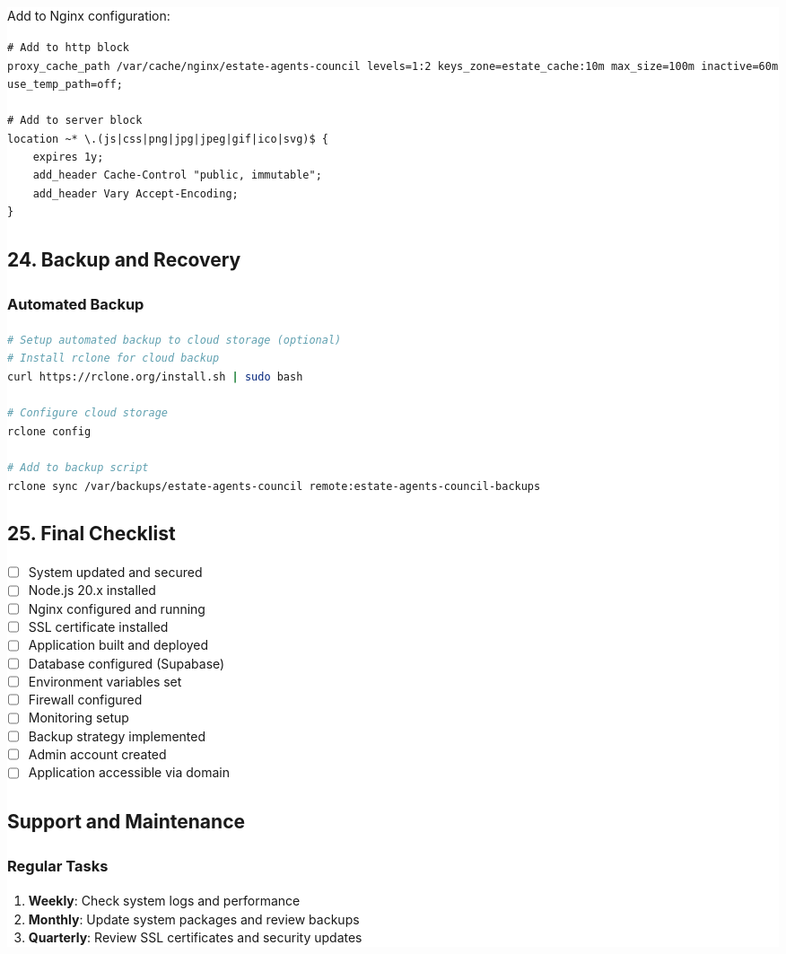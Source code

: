 Add to Nginx configuration:

```nginx
# Add to http block
proxy_cache_path /var/cache/nginx/estate-agents-council levels=1:2 keys_zone=estate_cache:10m max_size=100m inactive=60m use_temp_path=off;

# Add to server block
location ~* \.(js|css|png|jpg|jpeg|gif|ico|svg)$ {
    expires 1y;
    add_header Cache-Control "public, immutable";
    add_header Vary Accept-Encoding;
}
```

## 24. Backup and Recovery

### Automated Backup

```bash
# Setup automated backup to cloud storage (optional)
# Install rclone for cloud backup
curl https://rclone.org/install.sh | sudo bash

# Configure cloud storage
rclone config

# Add to backup script
rclone sync /var/backups/estate-agents-council remote:estate-agents-council-backups
```

## 25. Final Checklist

- [ ] System updated and secured
- [ ] Node.js 20.x installed
- [ ] Nginx configured and running
- [ ] SSL certificate installed
- [ ] Application built and deployed
- [ ] Database configured (Supabase)
- [ ] Environment variables set
- [ ] Firewall configured
- [ ] Monitoring setup
- [ ] Backup strategy implemented
- [ ] Admin account created
- [ ] Application accessible via domain

## Support and Maintenance

### Regular Tasks

1. **Weekly**: Check system logs and performance
2. **Monthly**: Update system packages and review backups
3. **Quarterly**: Review SSL certificates and security updates
